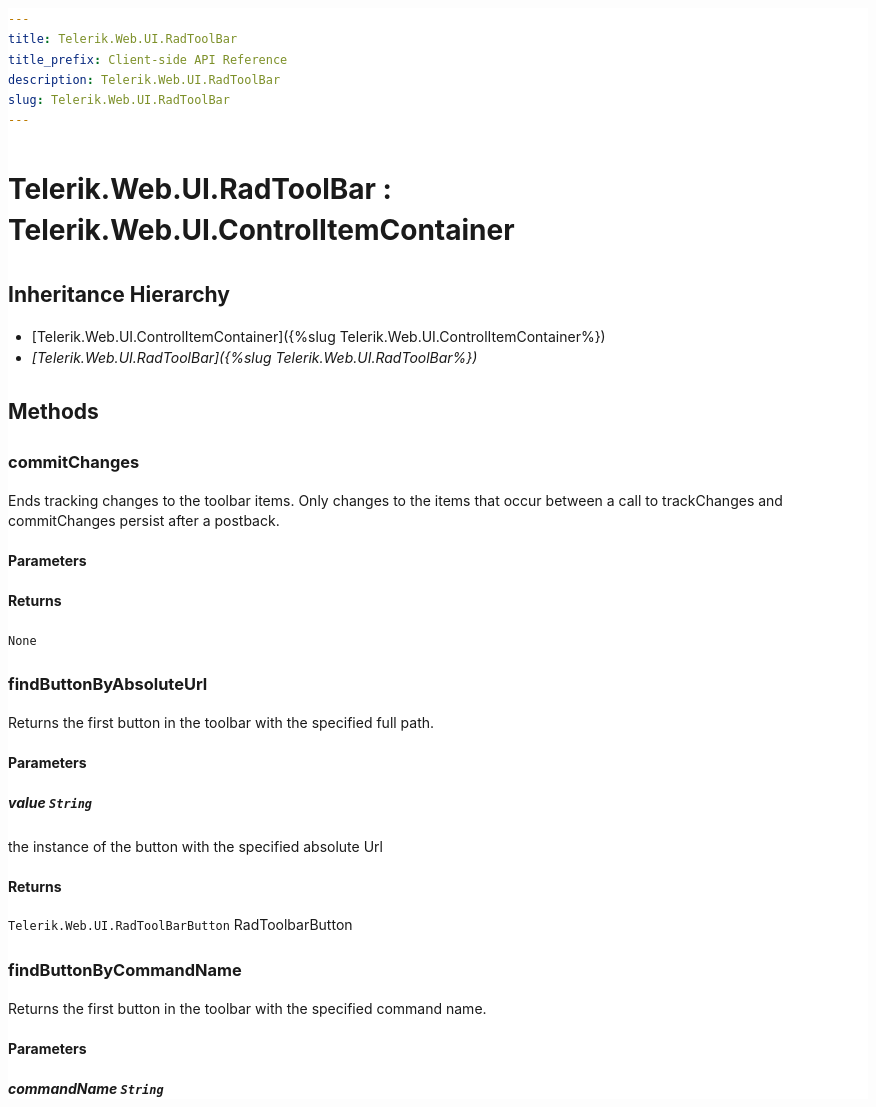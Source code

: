 ```yaml
---
title: Telerik.Web.UI.RadToolBar
title_prefix: Client-side API Reference
description: Telerik.Web.UI.RadToolBar
slug: Telerik.Web.UI.RadToolBar
---
```


# Telerik.Web.UI.RadToolBar : Telerik.Web.UI.ControlItemContainer 

## Inheritance Hierarchy

* [Telerik.Web.UI.ControlItemContainer]({%slug Telerik.Web.UI.ControlItemContainer%})
* *[Telerik.Web.UI.RadToolBar]({%slug Telerik.Web.UI.RadToolBar%})*


## Methods

### commitChanges

Ends tracking changes to the toolbar items. Only changes to the items that occur between a call to trackChanges and commitChanges persist after a postback.

#### Parameters

#### Returns

`None` 

### findButtonByAbsoluteUrl

Returns the first button in the toolbar with the specified full path.

#### Parameters

##### value `String`

the instance of the button with the specified absolute Url

#### Returns

`Telerik.Web.UI.RadToolBarButton` RadToolbarButton

### findButtonByCommandName

Returns the first button in the toolbar with the specified command name.

#### Parameters

##### commandName `String`
